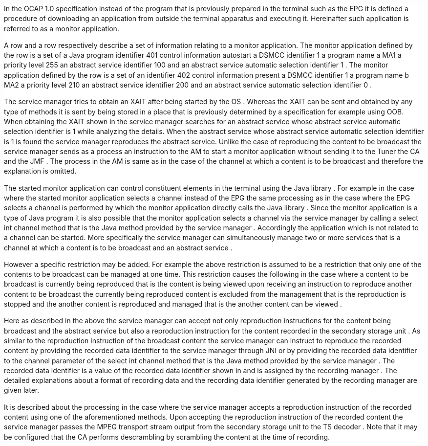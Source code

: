 In the OCAP 1.0 specification instead of the program that is previously prepared in the terminal such as the EPG it is defined a procedure of downloading an application from outside the terminal apparatus and executing it. Hereinafter such application is referred to as a monitor application.

A row and a row respectively describe a set of information relating to a monitor application. The monitor application defined by the row is a set of a Java program identifier 401 control information autostart a DSMCC identifier 1 a program name a MA1 a priority level 255 an abstract service identifier 100 and an abstract service automatic selection identifier 1 . The monitor application defined by the row is a set of an identifier 402 control information present a DSMCC identifier 1 a program name b MA2 a priority level 210 an abstract service identifier 200 and an abstract service automatic selection identifier 0 .

The service manager tries to obtain an XAIT after being started by the OS . Whereas the XAIT can be sent and obtained by any type of methods it is sent by being stored in a place that is previously determined by a specification for example using OOB. When obtaining the XAIT shown in the service manager searches for an abstract service whose abstract service automatic selection identifier is 1 while analyzing the details. When the abstract service whose abstract service automatic selection identifier is 1 is found the service manager reproduces the abstract service. Unlike the case of reproducing the content to be broadcast the service manager sends as a process an instruction to the AM to start a monitor application without sending it to the Tuner the CA and the JMF . The process in the AM is same as in the case of the channel at which a content is to be broadcast and therefore the explanation is omitted.

The started monitor application can control constituent elements in the terminal using the Java library . For example in the case where the started monitor application selects a channel instead of the EPG the same processing as in the case where the EPG selects a channel is performed by which the monitor application directly calls the Java library . Since the monitor application is a type of Java program it is also possible that the monitor application selects a channel via the service manager by calling a select int channel method that is the Java method provided by the service manager . Accordingly the application which is not related to a channel can be started. More specifically the service manager can simultaneously manage two or more services that is a channel at which a content is to be broadcast and an abstract service .

However a specific restriction may be added. For example the above restriction is assumed to be a restriction that only one of the contents to be broadcast can be managed at one time. This restriction causes the following in the case where a content to be broadcast is currently being reproduced that is the content is being viewed upon receiving an instruction to reproduce another content to be broadcast the currently being reproduced content is excluded from the management that is the reproduction is stopped and the another content is reproduced and managed that is the another content can be viewed .

Here as described in the above the service manager can accept not only reproduction instructions for the content being broadcast and the abstract service but also a reproduction instruction for the content recorded in the secondary storage unit . As similar to the reproduction instruction of the broadcast content the service manager can instruct to reproduce the recorded content by providing the recorded data identifier to the service manager through JNI or by providing the recorded data identifier to the channel parameter of the select int channel method that is the Java method provided by the service manager . The recorded data identifier is a value of the recorded data identifier shown in and is assigned by the recording manager . The detailed explanations about a format of recording data and the recording data identifier generated by the recording manager are given later.

It is described about the processing in the case where the service manager accepts a reproduction instruction of the recorded content using one of the aforementioned methods. Upon accepting the reproduction instruction of the recorded content the service manager passes the MPEG transport stream output from the secondary storage unit to the TS decoder . Note that it may be configured that the CA performs descrambling by scrambling the content at the time of recording.
